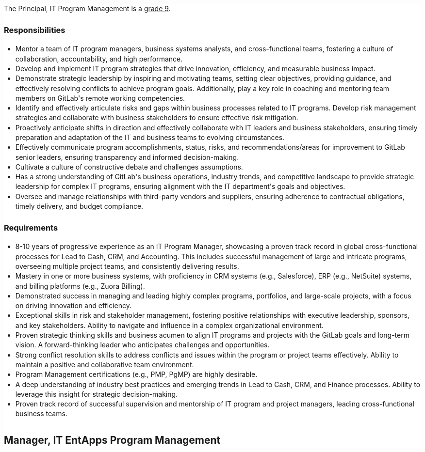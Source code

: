 The Principal, IT Program Management is a [grade 9](https://about.gitlab.com/handbook/total-rewards/compensation/compensation-calculator/#gitlab-job-grades).

### Responsibilities

- Mentor a team of IT program managers, business systems analysts, and cross-functional teams, fostering a culture of collaboration, accountability, and high performance.
- Develop and implement IT program strategies that drive innovation, efficiency, and measurable business impact.
- Demonstrate strategic leadership by inspiring and motivating teams, setting clear objectives, providing guidance, and effectively resolving conflicts to achieve program goals. Additionally, play a key role in coaching and mentoring team members on GitLab's remote working competencies.
- Identify and effectively articulate risks and gaps within business processes related to IT programs. Develop risk management strategies and collaborate with business stakeholders to ensure effective risk mitigation.
- Proactively anticipate shifts in direction and effectively collaborate with IT leaders and business stakeholders, ensuring timely preparation and adaptation of the IT and business teams to evolving circumstances.
- Effectively communicate program accomplishments, status, risks, and recommendations/areas for improvement to GitLab senior leaders, ensuring transparency and informed decision-making.
- Cultivate a culture of constructive debate and challenges assumptions.
- Has a strong understanding of GitLab's business operations, industry trends, and competitive landscape to provide strategic leadership for complex IT programs, ensuring alignment with the IT department's goals and objectives.
- Oversee and manage relationships with third-party vendors and suppliers, ensuring adherence to contractual obligations, timely delivery, and budget compliance.

### Requirements

- 8-10 years of progressive experience as an IT Program Manager, showcasing a proven track record in global cross-functional processes for Lead to Cash, CRM, and Accounting. This includes successful management of large and intricate programs, overseeing multiple project teams, and consistently delivering results.
- Mastery in one or more business systems, with proficiency in CRM systems (e.g., Salesforce), ERP (e.g., NetSuite) systems, and billing platforms (e.g., Zuora Billing).
- Demonstrated success in managing and leading highly complex programs, portfolios, and large-scale projects, with a focus on driving innovation and efficiency.
- Exceptional skills in risk and stakeholder management, fostering positive relationships with executive leadership, sponsors, and key stakeholders. Ability to navigate and influence in a complex organizational environment.
- Proven strategic thinking skills and business acumen to align IT programs and projects with the GitLab goals and long-term vision. A forward-thinking leader who anticipates challenges and opportunities.
- Strong conflict resolution skills to address conflicts and issues within the program or project teams effectively. Ability to maintain a positive and collaborative team environment.
- Program Management certifications (e.g., PMP, PgMP) are highly desirable.
- A deep understanding of industry best practices and emerging trends in Lead to Cash, CRM, and Finance processes. Ability to leverage this insight for strategic decision-making.
- Proven track record of successful supervision and mentorship of IT program and project managers, leading cross-functional business teams.

## Manager, IT EntApps Program Management
